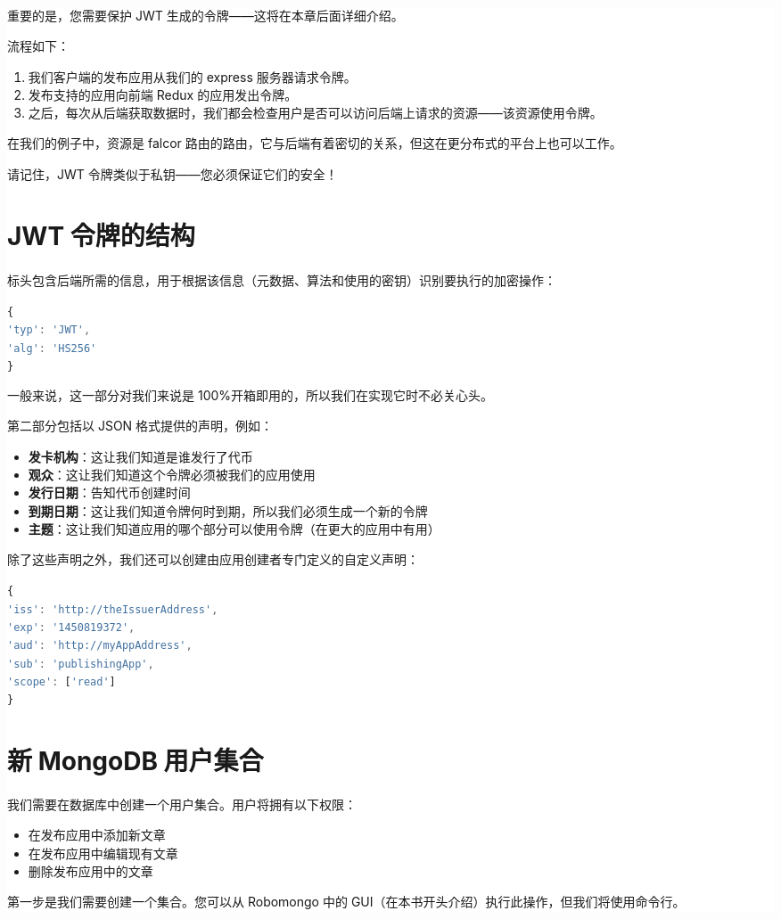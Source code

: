 重要的是，您需要保护 JWT 生成的令牌——这将在本章后面详细介绍。

流程如下：

1.  我们客户端的发布应用从我们的 express 服务器请求令牌。
2.  发布支持的应用向前端 Redux 的应用发出令牌。
3.  之后，每次从后端获取数据时，我们都会检查用户是否可以访问后端上请求的资源——该资源使用令牌。

在我们的例子中，资源是 falcor 路由的路由，它与后端有着密切的关系，但这在更分布式的平台上也可以工作。

请记住，JWT 令牌类似于私钥——您必须保证它们的安全！

# JWT 令牌的结构

标头包含后端所需的信息，用于根据该信息（元数据、算法和使用的密钥）识别要执行的加密操作：

```jsx
{ 
'typ': 'JWT', 
'alg': 'HS256' 
}

```

一般来说，这一部分对我们来说是 100%开箱即用的，所以我们在实现它时不必关心头。

第二部分包括以 JSON 格式提供的声明，例如：

*   **发卡机构**：这让我们知道是谁发行了代币
*   **观众**：这让我们知道这个令牌必须被我们的应用使用
*   **发行日期**：告知代币创建时间
*   **到期日期**：这让我们知道令牌何时到期，所以我们必须生成一个新的令牌
*   **主题**：这让我们知道应用的哪个部分可以使用令牌（在更大的应用中有用）

除了这些声明之外，我们还可以创建由应用创建者专门定义的自定义声明：

```jsx
{ 
'iss': 'http://theIssuerAddress', 
'exp': '1450819372', 
'aud': 'http://myAppAddress', 
'sub': 'publishingApp', 
'scope': ['read'] 
}

```

# 新 MongoDB 用户集合

我们需要在数据库中创建一个用户集合。用户将拥有以下权限：

*   在发布应用中添加新文章
*   在发布应用中编辑现有文章
*   删除发布应用中的文章

第一步是我们需要创建一个集合。您可以从 Robomongo 中的 GUI（在本书开头介绍）执行此操作，但我们将使用命令行。
